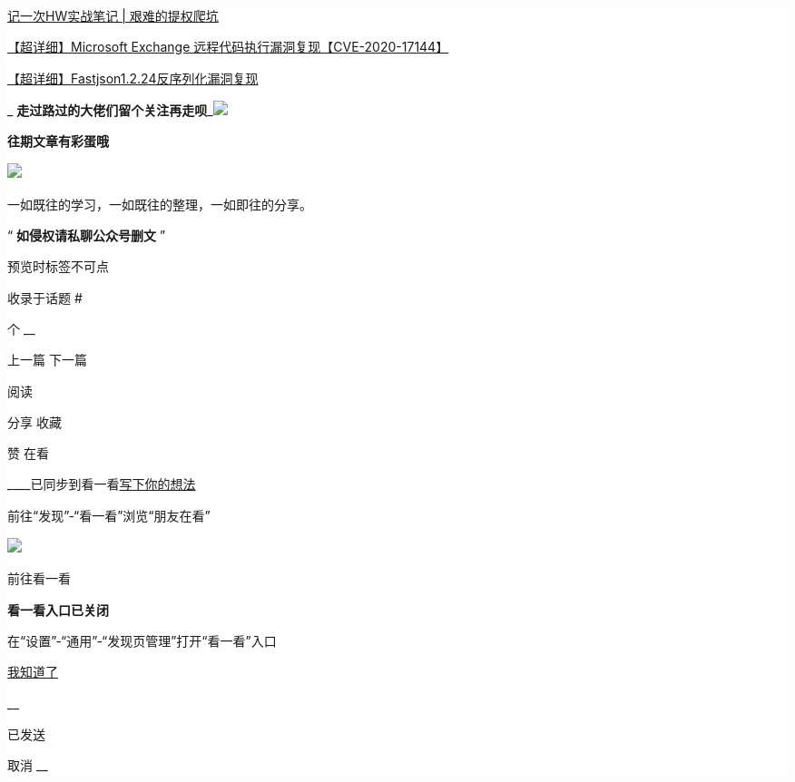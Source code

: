 [记一次HW实战笔记 |
艰难的提权爬坑](http://mp.weixin.qq.com/s?__biz=MzI1NTM4ODIxMw==&mid=2247484991&idx=2&sn=5368b636aed77ce455a1e095c63651e4&chksm=ea37f965dd407073edbf27256c022645fe2c0bf8b57b38a6000e5aeb75733e10815a4028eb03&scene=21#wechat_redirect)

[【超详细】Microsoft Exchange
远程代码执行漏洞复现【CVE-2020-17144】](http://mp.weixin.qq.com/s?__biz=MzI1NTM4ODIxMw==&mid=2247485992&idx=1&sn=18741504243d11833aae7791f1acda25&chksm=ea37f572dd407c64894777bdf77e07bdfbb3ada0639ff3a19e9717e70f96b300ab437a8ed254&scene=21#wechat_redirect)

[【超详细】Fastjson1.2.24反序列化漏洞复现](http://mp.weixin.qq.com/s?__biz=MzI1NTM4ODIxMw==&mid=2247484991&idx=1&sn=1178e571dcb60adb67f00e3837da69a3&chksm=ea37f965dd4070732b9bbfa2fe51a5fe9030e116983a84cd10657aec7a310b01090512439079&scene=21#wechat_redirect)

 _
**走过路过的大佬们留个关注再走呗**_![](http://hk-proxy.gitwarp.com/https://raw.githubusercontent.com/tuchuang9/tc1/refs/heads/main/public/20210816192603.png)

 **往期文章有彩蛋哦** **![]()**  

![](http://hk-proxy.gitwarp.com/https://raw.githubusercontent.com/tuchuang9/tc1/refs/heads/main/public/20210816192604.png)

一如既往的学习，一如既往的整理，一如即往的分享。![]()  

“ **如侵权请私聊公众号删文** ”

  

预览时标签不可点

收录于话题 #

个 __

上一篇 下一篇

阅读

分享 收藏

赞 在看

____已同步到看一看[写下你的想法](javascript:;)

前往“发现”-“看一看”浏览“朋友在看”

![](//res.wx.qq.com/mmbizwap/zh_CN/htmledition/images/pic/appmsg/pic_like_comment55871f.png)

前往看一看

**看一看入口已关闭**

在“设置”-“通用”-“发现页管理”打开“看一看”入口

[我知道了](javascript:;)

__

已发送

取消 __
